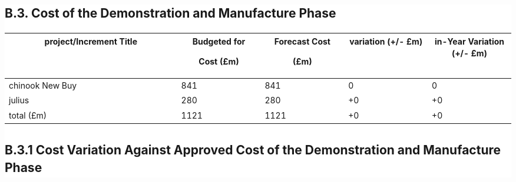 ## B.3. Cost of the Demonstration and Manufacture Phase

<table>
<colgroup>
<col Style="Width: 33%" />
<col Style="Width: 16%" />
<col Style="Width: 16%" />
<col Style="Width: 16%" />
<col Style="Width: 16%" />
</Colgroup>
<thead>
<tr>
<th>project/Increment Title</Th>
<th>
Budgeted for

Cost (£m)</Th>
<th>
Forecast Cost

(£m)</Th>
<th>variation (+/- £m)</Th>
<th>in-Year Variation (+/- £m)</Th>
</Tr>
</Thead>
<tbody>
<tr>
<td>chinook New Buy</Td>
<td>841</Td>
<td>841</Td>
<td>0</Td>
<td>0</Td>
</Tr>
<tr>
<td>julius</Td>
<td>280</Td>
<td>280</Td>
<td>+0</Td>
<td>+0</Td>
</Tr>
<tr>
<td>total (£m)</Td>
<td>1121</Td>
<td>1121</Td>
<td>+0</Td>
<td>+0</Td>
</Tr>
</Tbody>
</Table>

## B.3.1 Cost Variation Against Approved Cost of the Demonstration and Manufacture Phase
